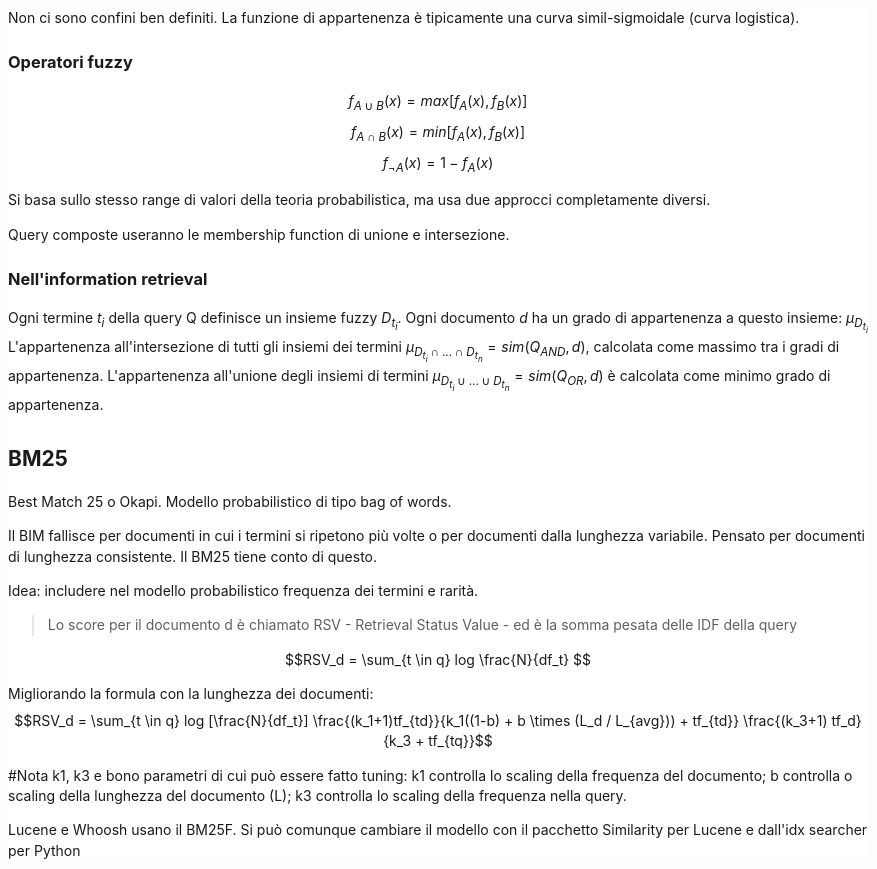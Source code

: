 Non ci sono confini ben definiti. La funzione di appartenenza è tipicamente una curva simil-sigmoidale (curva logistica).
### Operatori fuzzy
$$f_{A \cup B} (x) = max[f_A(x), f_B(x)]$$
$$f_{A \cap B} (x) = min[f_A(x), f_B(x)]$$
$$f_{\neg A} (x) = 1-f_A(x)$$

Si basa sullo stesso range di valori della teoria probabilistica, ma usa due approcci completamente diversi.

Query composte useranno le membership function di unione e intersezione.

### Nell'information retrieval
Ogni termine $t_i$ della query Q definisce un insieme fuzzy $D_{t_i}$.
Ogni documento $d$ ha un grado di appartenenza a questo insieme: $\mu_{D_{t_i}}$
L'appartenenza all'intersezione di tutti gli insiemi dei termini $\mu_{D_{t_i} \cap ... \cap D_{t_n}} = sim(Q_{AND}, d)$, calcolata come massimo tra i gradi di appartenenza.
L'appartenenza all'unione degli insiemi di termini $\mu_{D_{t_i} \cup ... \cup D_{t_n}} = sim(Q_{OR}, d)$ è calcolata come minimo grado di appartenenza.
## BM25
Best Match 25 o Okapi. Modello probabilistico di tipo bag of words.

Il BIM fallisce per documenti in cui i termini si ripetono più volte o per documenti dalla lunghezza variabile. Pensato per documenti di lunghezza consistente. Il BM25 tiene conto di questo.

Idea: includere nel modello probabilistico frequenza dei termini e rarità.

>Lo score per il documento d è chiamato RSV - Retrieval Status Value - ed è la somma pesata delle IDF della query

$$RSV_d = \sum_{t \in q} log \frac{N}{df_t} $$

Migliorando la formula con la lunghezza dei documenti:
$$RSV_d = \sum_{t \in q} log [\frac{N}{df_t}] \frac{(k_1+1)tf_{td}}{k_1((1-b) + b \times (L_d / L_{avg})) + tf_{td}} \frac{(k_3+1) tf_d}{k_3 + tf_{tq}}$$

#Nota k1, k3 e bono parametri di cui può essere fatto tuning: k1 controlla lo scaling della frequenza del documento; b controlla o scaling della lunghezza del documento (L); k3 controlla lo scaling della frequenza nella query.

Lucene e Whoosh usano il BM25F. Si può comunque cambiare il modello con il pacchetto Similarity per Lucene e dall'idx searcher per Python